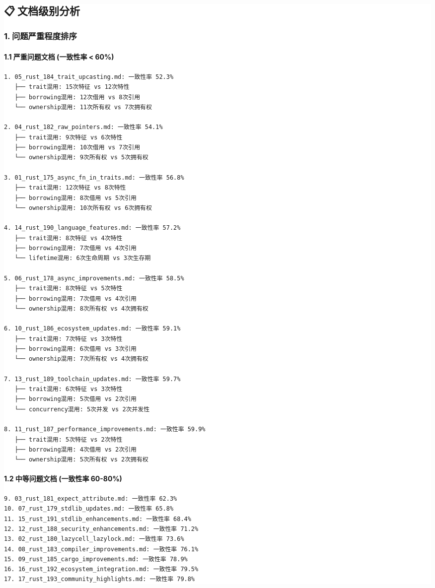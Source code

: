 
## 📋 文档级别分析

### 1. 问题严重程度排序

#### 1.1 严重问题文档 (一致性率 < 60%)

```text
1. 05_rust_184_trait_upcasting.md: 一致性率 52.3%
   ├── trait混用: 15次特征 vs 12次特性
   ├── borrowing混用: 12次借用 vs 8次引用
   └── ownership混用: 11次所有权 vs 7次拥有权

2. 04_rust_182_raw_pointers.md: 一致性率 54.1%
   ├── trait混用: 9次特征 vs 6次特性
   ├── borrowing混用: 10次借用 vs 7次引用
   └── ownership混用: 9次所有权 vs 5次拥有权

3. 01_rust_175_async_fn_in_traits.md: 一致性率 56.8%
   ├── trait混用: 12次特征 vs 8次特性
   ├── borrowing混用: 8次借用 vs 5次引用
   └── ownership混用: 10次所有权 vs 6次拥有权

4. 14_rust_190_language_features.md: 一致性率 57.2%
   ├── trait混用: 8次特征 vs 4次特性
   ├── borrowing混用: 7次借用 vs 4次引用
   └── lifetime混用: 6次生命周期 vs 3次生存期

5. 06_rust_178_async_improvements.md: 一致性率 58.5%
   ├── trait混用: 8次特征 vs 5次特性
   ├── borrowing混用: 7次借用 vs 4次引用
   └── ownership混用: 8次所有权 vs 4次拥有权

6. 10_rust_186_ecosystem_updates.md: 一致性率 59.1%
   ├── trait混用: 7次特征 vs 3次特性
   ├── borrowing混用: 6次借用 vs 3次引用
   └── ownership混用: 7次所有权 vs 4次拥有权

7. 13_rust_189_toolchain_updates.md: 一致性率 59.7%
   ├── trait混用: 6次特征 vs 3次特性
   ├── borrowing混用: 5次借用 vs 2次引用
   └── concurrency混用: 5次并发 vs 2次并发性

8. 11_rust_187_performance_improvements.md: 一致性率 59.9%
   ├── trait混用: 5次特征 vs 2次特性
   ├── borrowing混用: 4次借用 vs 2次引用
   └── ownership混用: 5次所有权 vs 2次拥有权
```

#### 1.2 中等问题文档 (一致性率 60-80%)

```text
9. 03_rust_181_expect_attribute.md: 一致性率 62.3%
10. 07_rust_179_stdlib_updates.md: 一致性率 65.8%
11. 15_rust_191_stdlib_enhancements.md: 一致性率 68.4%
12. 12_rust_188_security_enhancements.md: 一致性率 71.2%
13. 02_rust_180_lazycell_lazylock.md: 一致性率 73.6%
14. 08_rust_183_compiler_improvements.md: 一致性率 76.1%
15. 09_rust_185_cargo_improvements.md: 一致性率 78.9%
16. 16_rust_192_ecosystem_integration.md: 一致性率 79.5%
17. 17_rust_193_community_highlights.md: 一致性率 79.8%
```
